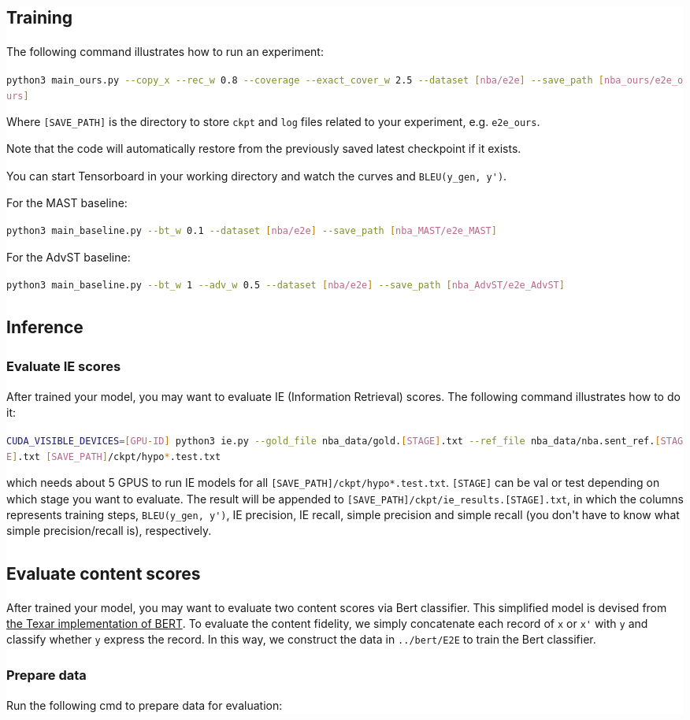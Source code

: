 ## Training

The following command illustrates how to run an experiment:

```bash
python3 main_ours.py --copy_x --rec_w 0.8 --coverage --exact_cover_w 2.5 --dataset [nba/e2e] --save_path [nba_ours/e2e_ours]
```

Where `[SAVE_PATH]` is the directory to store `ckpt` and `log` files related to your experiment, e.g. `e2e_ours`.

Note that the code will automatically restore from the previously saved latest checkpoint if it exists.

You can start Tensorboard in your working directory and watch the curves and `BLEU(y_gen, y')`.


For the MAST baseline:
```bash
python3 main_baseline.py --bt_w 0.1 --dataset [nba/e2e] --save_path [nba_MAST/e2e_MAST]
```

For the AdvST baseline:
```bash
python3 main_baseline.py --bt_w 1 --adv_w 0.5 --dataset [nba/e2e] --save_path [nba_AdvST/e2e_AdvST]
```

## Inference

### Evaluate IE scores

After trained your model, you may want to evaluate IE (Information Retrieval) scores. The following command illustrates how to do it:

```bash
CUDA_VISIBLE_DEVICES=[GPU-ID] python3 ie.py --gold_file nba_data/gold.[STAGE].txt --ref_file nba_data/nba.sent_ref.[STAGE].txt [SAVE_PATH]/ckpt/hypo*.test.txt
```

which needs about 5 GPUS to run IE models for all `[SAVE_PATH]/ckpt/hypo*.test.txt`. `[STAGE]` can be val or test depending on which stage you want to evaluate. The result will be appended to `[SAVE_PATH]/ckpt/ie_results.[STAGE].txt`, in which the columns represents training steps, `BLEU(y_gen, y')`, IE precision, IE recall, simple precision and simple recall (you don't have to know what simple precision/recall is), respectively.

## Evaluate content scores

After trained your model, you may want to evaluate two content scores via Bert classifier. This simplified model is devised from [the Texar implementation of BERT](https://github.com/asyml/texar/tree/master/examples/bert#use-other-datasetstasks). To evaluate the content fidelity, we simply concatenate each record of `x` or `x'` with `y` and classify whether `y` express the record. In this way, we construct the data in `../bert/E2E` to train the Bert classifier. 

### Prepare data
Run the following cmd to prepare data for evaluation:
